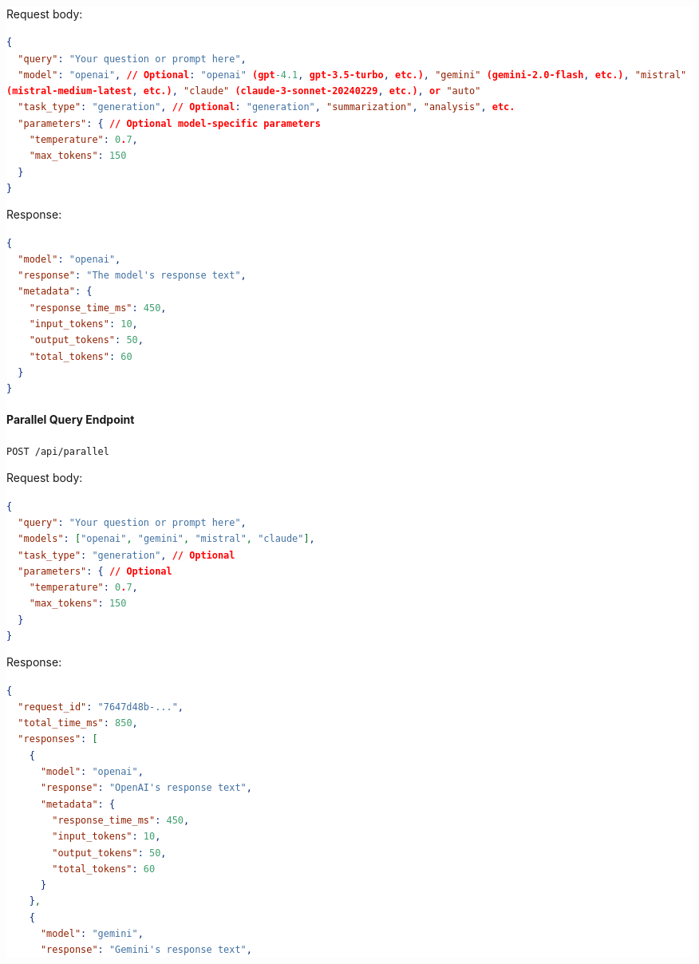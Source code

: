 Request body:
```json
{
  "query": "Your question or prompt here",
  "model": "openai", // Optional: "openai" (gpt-4.1, gpt-3.5-turbo, etc.), "gemini" (gemini-2.0-flash, etc.), "mistral" (mistral-medium-latest, etc.), "claude" (claude-3-sonnet-20240229, etc.), or "auto"
  "task_type": "generation", // Optional: "generation", "summarization", "analysis", etc.
  "parameters": { // Optional model-specific parameters
    "temperature": 0.7,
    "max_tokens": 150
  }
}
```

Response:
```json
{
  "model": "openai",
  "response": "The model's response text",
  "metadata": {
    "response_time_ms": 450,
    "input_tokens": 10,
    "output_tokens": 50,
    "total_tokens": 60
  }
}
```

#### Parallel Query Endpoint

```
POST /api/parallel
```

Request body:
```json
{
  "query": "Your question or prompt here",
  "models": ["openai", "gemini", "mistral", "claude"],
  "task_type": "generation", // Optional
  "parameters": { // Optional
    "temperature": 0.7,
    "max_tokens": 150
  }
}
```

Response:
```json
{
  "request_id": "7647d48b-...",
  "total_time_ms": 850,
  "responses": [
    {
      "model": "openai",
      "response": "OpenAI's response text",
      "metadata": {
        "response_time_ms": 450,
        "input_tokens": 10,
        "output_tokens": 50,
        "total_tokens": 60
      }
    },
    {
      "model": "gemini",
      "response": "Gemini's response text",
```